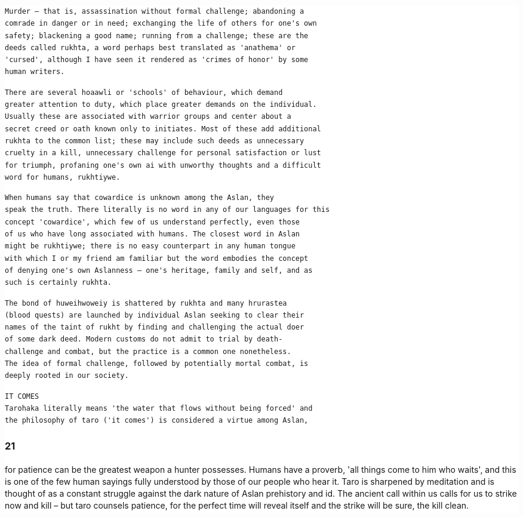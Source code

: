 ```
Murder – that is, assassination without formal challenge; abandoning a
comrade in danger or in need; exchanging the life of others for one's own
safety; blackening a good name; running from a challenge; these are the
deeds called rukhta, a word perhaps best translated as 'anathema' or
'cursed', although I have seen it rendered as 'crimes of honor' by some
human writers.
```

```
There are several hoaawli or 'schools' of behaviour, which demand
greater attention to duty, which place greater demands on the individual.
Usually these are associated with warrior groups and center about a
secret creed or oath known only to initiates. Most of these add additional
rukhta to the common list; these may include such deeds as unnecessary
cruelty in a kill, unnecessary challenge for personal satisfaction or lust
for triumph, profaning one's own ai with unworthy thoughts and a difficult
word for humans, rukhtiywe.
```

```
When humans say that cowardice is unknown among the Aslan, they
speak the truth. There literally is no word in any of our languages for this
concept 'cowardice', which few of us understand perfectly, even those
of us who have long associated with humans. The closest word in Aslan
might be rukhtiywe; there is no easy counterpart in any human tongue
with which I or my friend am familiar but the word embodies the concept
of denying one's own Aslanness – one's heritage, family and self, and as
such is certainly rukhta.
```

```
The bond of huweihwoweiy is shattered by rukhta and many hrurastea
(blood quests) are launched by individual Aslan seeking to clear their
names of the taint of rukht by finding and challenging the actual doer
of some dark deed. Modern customs do not admit to trial by death-
challenge and combat, but the practice is a common one nonetheless.
The idea of formal challenge, followed by potentially mortal combat, is
deeply rooted in our society.
```

```
IT COMES
Tarohaka literally means 'the water that flows without being forced' and
the philosophy of taro ('it comes') is considered a virtue among Aslan,
```

### 21

for patience can be the greatest weapon a hunter possesses. Humans
have a proverb, 'all things come to him who waits', and this is one of the
few human sayings fully understood by those of our people who hear it.
Taro is sharpened by meditation and is thought of as a constant struggle
against the dark nature of Aslan prehistory and id. The ancient call within
us calls for us to strike now and kill – but taro counsels patience, for the
perfect time will reveal itself and the strike will be sure, the kill clean.
